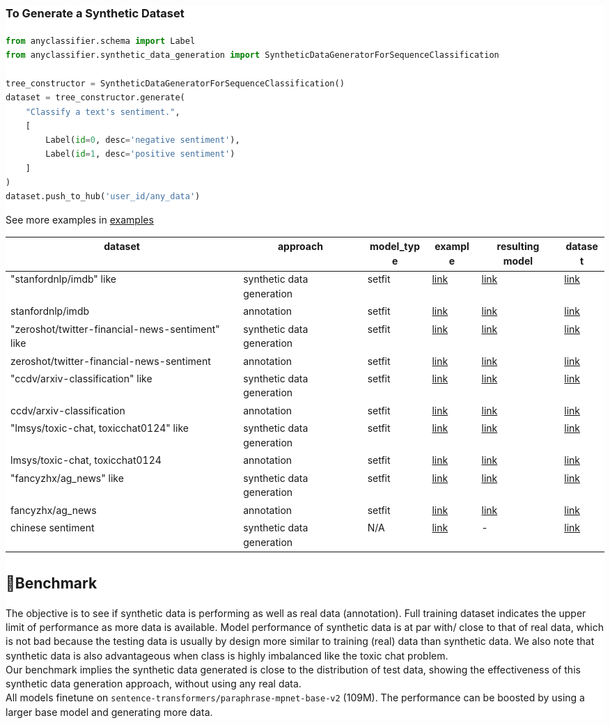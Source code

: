 ### To Generate a Synthetic Dataset
```python
from anyclassifier.schema import Label
from anyclassifier.synthetic_data_generation import SyntheticDataGeneratorForSequenceClassification

tree_constructor = SyntheticDataGeneratorForSequenceClassification()
dataset = tree_constructor.generate(
    "Classify a text's sentiment.",
    [
        Label(id=0, desc='negative sentiment'),
        Label(id=1, desc='positive sentiment')
    ]
)
dataset.push_to_hub('user_id/any_data')
```

See more examples in [examples](./examples)  

| dataset                                          | approach                  | model_type | example                                                          | resulting model                                                       | dataset  |
|--------------------------------------------------|---------------------------|------------|------------------------------------------------------------------|-----------------------------------------------------------------------|--------------|
| "stanfordnlp/imdb" like                          | synthetic data generation | setfit     | [link](examples/train_setfit_model_imdb_synthetic.py)            | [link](https://huggingface.co/kenhktsui/setfit_test_imdb)             | [link](https://huggingface.co/datasets/kenhktsui/test_imdb_syn) |
| stanfordnlp/imdb                                 |  annotation               | setfit     | [link](examples/train_setfit_model_imdb.py)                      | [link](https://huggingface.co/kenhktsui/anyclassifier_setfit_demo)    | [link](https://huggingface.co/datasets/kenhktsui/test_imdb) |
| "zeroshot/twitter-financial-news-sentiment" like | synthetic data generation | setfit     | [link](examples/train_setfit_model_twitter_financial_news_sentiment_synthetic.py) | [link](https://huggingface.co/kenhktsui/setfit_test_twitter_news_syn) | [link](https://huggingface.co/datasets/kenhktsui/test_twitter_financial_news_syn) |
| zeroshot/twitter-financial-news-sentiment        |  annotation               | setfit     | [link](examples/train_setfit_model_twitter_financial_news_sentiment.py) | [link](https://huggingface.co/kenhktsui/setfit_test_twitter_news)     | [link](https://huggingface.co/datasets/kenhktsui/test_twitter_financial_news) |
| "ccdv/arxiv-classification" like                 | synthetic data generation | setfit     | [link](examples/train_setfit_model_arxiv_topic_synthetic.py)     | [link](kenhktsui/setfit_test_arxiv_classification_syn)                | [link](https://huggingface.co/datasets/kenhktsui/test_arxiv_classification_syn) |
| ccdv/arxiv-classification                        |  annotation               | setfit     | [link](examples/train_setfit_model_arxiv_topic.py)               | [link](kenhktsui/setfit_test_arxiv_classification)                    | [link](https://huggingface.co/datasets/kenhktsui/test_arxiv_classification_syn) |
| "lmsys/toxic-chat, toxicchat0124" like           | synthetic data generation | setfit     | [link](examples/train_setfit_model_toxic_chat_synthetic.py)      | [link](kenhktsui/setfit_test_toxic_chat_syn)                          | [link](https://huggingface.co/datasets/kenhktsui/test_toxic_chat_syn) |
| lmsys/toxic-chat, toxicchat0124                  |  annotation               | setfit     | [link](examples/train_setfit_model_toxic_chat.py)                | [link](kenhktsui/setfit_test_toxic_chat)                              | [link](https://huggingface.co/datasets/kenhktsui/test_toxic_chat) |
| "fancyzhx/ag_news" like                          | synthetic data generation | setfit     | [link](examples/train_setfit_model_ag_news_synthetic.py)         | [link](https://huggingface.co/kenhktsui/setfit_test_ag_news_syn)      | [link](https://huggingface.co/datasets/kenhktsui/test_ag_news_syn) |
| fancyzhx/ag_news                                 |  annotation               | setfit     | [link](examples/train_setfit_model_ag_news.py)                   | [link](https://huggingface.co/kenhktsui/setfit_test_ag_news)          | [link](https://huggingface.co/datasets/kenhktsui/test_ag_news) |
| chinese sentiment                                | synthetic data generation | N/A        | [link](examples/generate_synthetic_chinese.py)                                                         | -                                                                     | [link](https://huggingface.co/datasets/kenhktsui/chinese_sentiment_syn) |


## 🧪Benchmark
The objective is to see if synthetic data is performing as well as real data (annotation). Full training dataset indicates the upper limit of performance as more data is available. 
Model performance of synthetic data is at par with/ close to that of real data, which is not bad because the testing data is usually by design more similar to training (real) data than synthetic data.
We also note that synthetic data is also advantageous when class is highly imbalanced like the toxic chat problem.  
Our benchmark implies the synthetic data generated is close to the distribution of test data, showing the effectiveness of this synthetic data generation approach, without using any real data.  
All models finetune on `sentence-transformers/paraphrase-mpnet-base-v2` (109M). The performance can be boosted by using a larger base model and generating more data.
